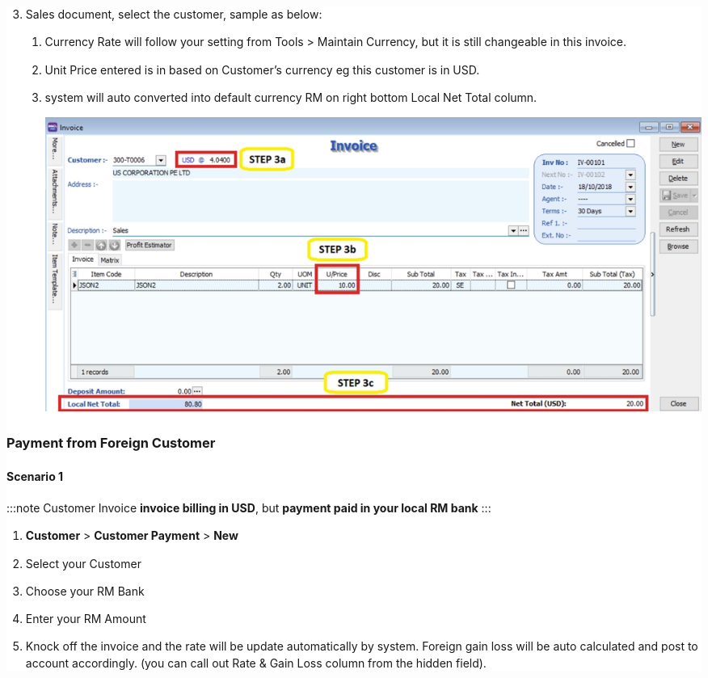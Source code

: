 3. Sales document, select the customer, sample as below:

   1. Currency Rate will follow your setting from Tools > Maintain Currency, but it is still changeable in this invoice.

   2. Unit Price entered is in based on Customer’s currency eg this customer is in USD.

   3. system will auto converted into default currency RM on right bottom Local Net Total column.

      ![130](../../static/img/getting-started/user-guide/130.png)

### Payment from Foreign Customer

#### Scenario 1

:::note
Customer Invoice **invoice billing in USD**, but **payment paid in your local RM bank**
:::

   1. **Customer** > **Customer Payment** > **New**

   2. Select your Customer

   3. Choose your RM Bank

   4. Enter your RM Amount

   5. Knock off the invoice and the rate will be update automatically by system. Foreign gain loss will be auto calculated and post to account accordingly. (you can call out Rate & Gain Loss column from the hidden field).
